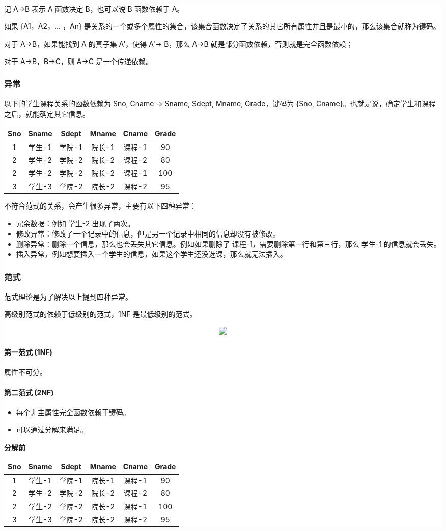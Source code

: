 记 A->B 表示 A 函数决定 B，也可以说 B 函数依赖于 A。

如果 {A1，A2，... ，An} 是关系的一个或多个属性的集合，该集合函数决定了关系的其它所有属性并且是最小的，那么该集合就称为键码。

对于 A->B，如果能找到 A 的真子集 A'，使得 A'-> B，那么 A->B 就是部分函数依赖，否则就是完全函数依赖；

对于 A->B，B->C，则 A->C 是一个传递依赖。

### 异常

以下的学生课程关系的函数依赖为 Sno, Cname -> Sname, Sdept, Mname, Grade，键码为 {Sno, Cname}。也就是说，确定学生和课程之后，就能确定其它信息。

| Sno | Sname  | Sdept  | Mname  | Cname  | Grade |
| :-: | :----: | :----: | :----: | :----: | :---: |
|  1  | 学生-1 | 学院-1 | 院长-1 | 课程-1 |  90   |
|  2  | 学生-2 | 学院-2 | 院长-2 | 课程-2 |  80   |
|  2  | 学生-2 | 学院-2 | 院长-2 | 课程-1 |  100  |
|  3  | 学生-3 | 学院-2 | 院长-2 | 课程-2 |  95   |

不符合范式的关系，会产生很多异常，主要有以下四种异常：

- 冗余数据：例如 学生-2 出现了两次。
- 修改异常：修改了一个记录中的信息，但是另一个记录中相同的信息却没有被修改。
- 删除异常：删除一个信息，那么也会丢失其它信息。例如如果删除了 课程-1，需要删除第一行和第三行，那么 学生-1 的信息就会丢失。
- 插入异常，例如想要插入一个学生的信息，如果这个学生还没选课，那么就无法插入。

### 范式

范式理论是为了解决以上提到四种异常。

高级别范式的依赖于低级别的范式，1NF 是最低级别的范式。

<div align="center">
<img src="http://dunwu.test.upcdn.net/cs/database/RDB/数据库范式.png"/>
</div>


#### 第一范式 (1NF)

属性不可分。

#### 第二范式 (2NF)

- 每个非主属性完全函数依赖于键码。

- 可以通过分解来满足。

**分解前**

| Sno | Sname  | Sdept  | Mname  | Cname  | Grade |
| :-: | :----: | :----: | :----: | :----: | :---: |
|  1  | 学生-1 | 学院-1 | 院长-1 | 课程-1 |  90   |
|  2  | 学生-2 | 学院-2 | 院长-2 | 课程-2 |  80   |
|  2  | 学生-2 | 学院-2 | 院长-2 | 课程-1 |  100  |
|  3  | 学生-3 | 学院-2 | 院长-2 | 课程-2 |  95   |
